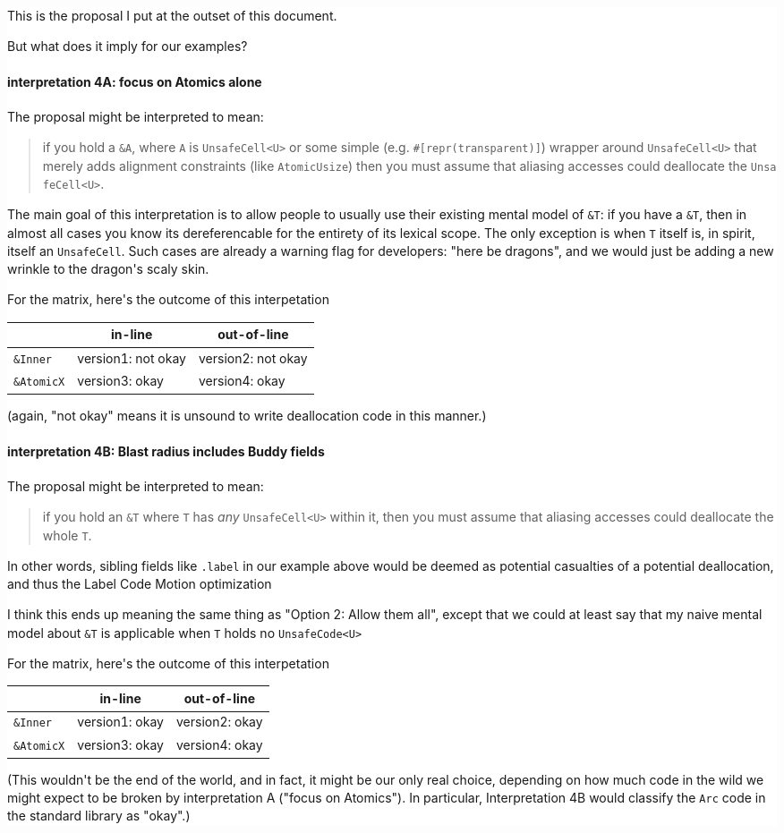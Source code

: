 This is the proposal I put at the outset of this document.

But what does it imply for our examples?

#### interpretation 4A: focus on Atomics alone

The proposal might be interpreted to mean:

> if you hold a `&A`, where `A` is `UnsafeCell<U>` or some simple (e.g. `#[repr(transparent)]`) wrapper
> around `UnsafeCell<U>` that merely adds alignment constraints (like `AtomicUsize`) then you must assume
> that aliasing accesses could deallocate the `UnsafeCell<U>`.

The main goal of this interpretation is to allow people to usually use their existing mental model of `&T`: if you have a `&T`, then in almost all cases you know its dereferencable for the entirety of its lexical scope. The only exception is when `T` itself is, in spirit, itself an `UnsafeCell`. Such cases are already a warning flag for developers: "here be dragons", and we would just be adding a new wrinkle to the dragon's scaly skin.

For the matrix, here's the outcome of this interpetation

|             |   in-line          | out-of-line        |
| ----------- |   -------          | -----------        |
|  `&Inner`   | version1: not okay | version2: not okay |
| `&AtomicX`  | version3: okay     | version4: okay     |


(again, "not okay" means it is unsound to write deallocation code in this manner.)

#### interpretation 4B: Blast radius includes Buddy fields

The proposal might be interpreted to mean:

> if you hold an `&T` where `T` has *any* `UnsafeCell<U>` within it,
> then you must assume that aliasing accesses could deallocate the
> whole `T`.

In other words, sibling fields like `.label` in our example above would be deemed as potential casualties of a potential deallocation, and thus the Label Code Motion optimization

I think this ends up meaning the same thing as "Option 2: Allow them all", except that we could at least say that my naive mental model about `&T` is applicable when `T` holds no `UnsafeCode<U>`

For the matrix, here's the outcome of this interpetation

|             |   in-line      | out-of-line    |
| ----------- |   -------      | -----------    |
|  `&Inner`   | version1: okay | version2: okay |
| `&AtomicX`  | version3: okay | version4: okay |


(This wouldn't be the end of the world, and in fact, it might be our only real choice, depending on how much code in the wild we might expect to be broken by interpretation A ("focus on Atomics"). In particular, Interpretation 4B would classify the `Arc` code in the standard library as "okay".)


[UCG#252]: https://github.com/rust-lang/unsafe-code-guidelines/issues/252
[UCG#252 comment]: https://github.com/rust-lang/unsafe-code-guidelines/issues/252#issuecomment-709035408